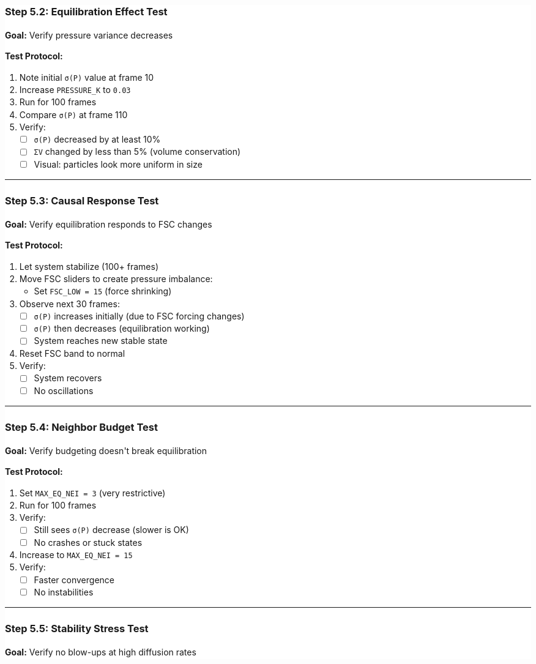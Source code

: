 
### **Step 5.2: Equilibration Effect Test**
**Goal:** Verify pressure variance decreases

**Test Protocol:**
1. Note initial `σ(P)` value at frame 10
2. Increase `PRESSURE_K` to `0.03`
3. Run for 100 frames
4. Compare `σ(P)` at frame 110
5. Verify:
   - [ ] `σ(P)` decreased by at least 10%
   - [ ] `ΣV` changed by less than 5% (volume conservation)
   - [ ] Visual: particles look more uniform in size

---

### **Step 5.3: Causal Response Test**
**Goal:** Verify equilibration responds to FSC changes

**Test Protocol:**
1. Let system stabilize (100+ frames)
2. Move FSC sliders to create pressure imbalance:
   - Set `FSC_LOW = 15` (force shrinking)
3. Observe next 30 frames:
   - [ ] `σ(P)` increases initially (due to FSC forcing changes)
   - [ ] `σ(P)` then decreases (equilibration working)
   - [ ] System reaches new stable state
4. Reset FSC band to normal
5. Verify:
   - [ ] System recovers
   - [ ] No oscillations

---

### **Step 5.4: Neighbor Budget Test**
**Goal:** Verify budgeting doesn't break equilibration

**Test Protocol:**
1. Set `MAX_EQ_NEI = 3` (very restrictive)
2. Run for 100 frames
3. Verify:
   - [ ] Still sees `σ(P)` decrease (slower is OK)
   - [ ] No crashes or stuck states
4. Increase to `MAX_EQ_NEI = 15`
5. Verify:
   - [ ] Faster convergence
   - [ ] No instabilities

---

### **Step 5.5: Stability Stress Test**
**Goal:** Verify no blow-ups at high diffusion rates

